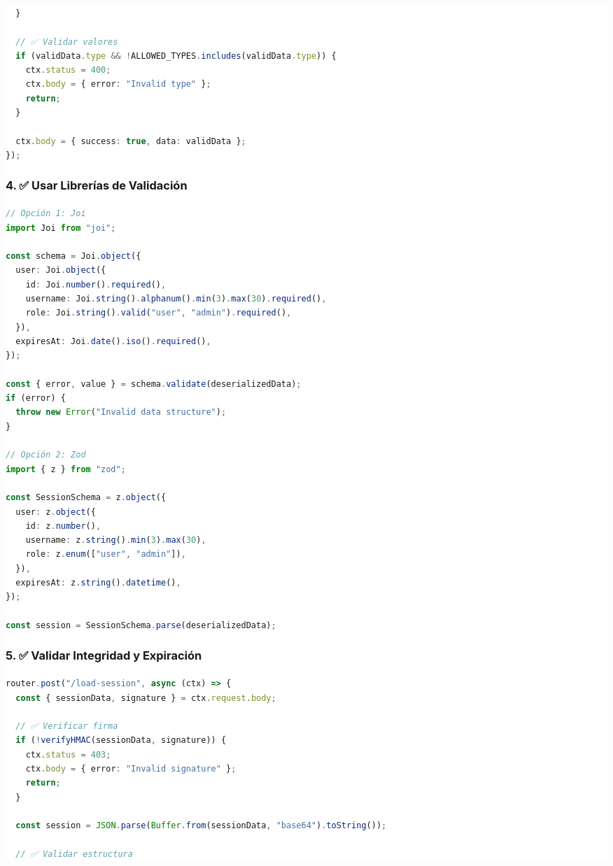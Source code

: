 ```typescript
  }

  // ✅ Validar valores
  if (validData.type && !ALLOWED_TYPES.includes(validData.type)) {
    ctx.status = 400;
    ctx.body = { error: "Invalid type" };
    return;
  }

  ctx.body = { success: true, data: validData };
});
```

### 4. ✅ Usar Librerías de Validación

```typescript
// Opción 1: Joi
import Joi from "joi";

const schema = Joi.object({
  user: Joi.object({
    id: Joi.number().required(),
    username: Joi.string().alphanum().min(3).max(30).required(),
    role: Joi.string().valid("user", "admin").required(),
  }),
  expiresAt: Joi.date().iso().required(),
});

const { error, value } = schema.validate(deserializedData);
if (error) {
  throw new Error("Invalid data structure");
}

// Opción 2: Zod
import { z } from "zod";

const SessionSchema = z.object({
  user: z.object({
    id: z.number(),
    username: z.string().min(3).max(30),
    role: z.enum(["user", "admin"]),
  }),
  expiresAt: z.string().datetime(),
});

const session = SessionSchema.parse(deserializedData);
```

### 5. ✅ Validar Integridad y Expiración

```typescript
router.post("/load-session", async (ctx) => {
  const { sessionData, signature } = ctx.request.body;

  // ✅ Verificar firma
  if (!verifyHMAC(sessionData, signature)) {
    ctx.status = 403;
    ctx.body = { error: "Invalid signature" };
    return;
  }

  const session = JSON.parse(Buffer.from(sessionData, "base64").toString());

  // ✅ Validar estructura
```